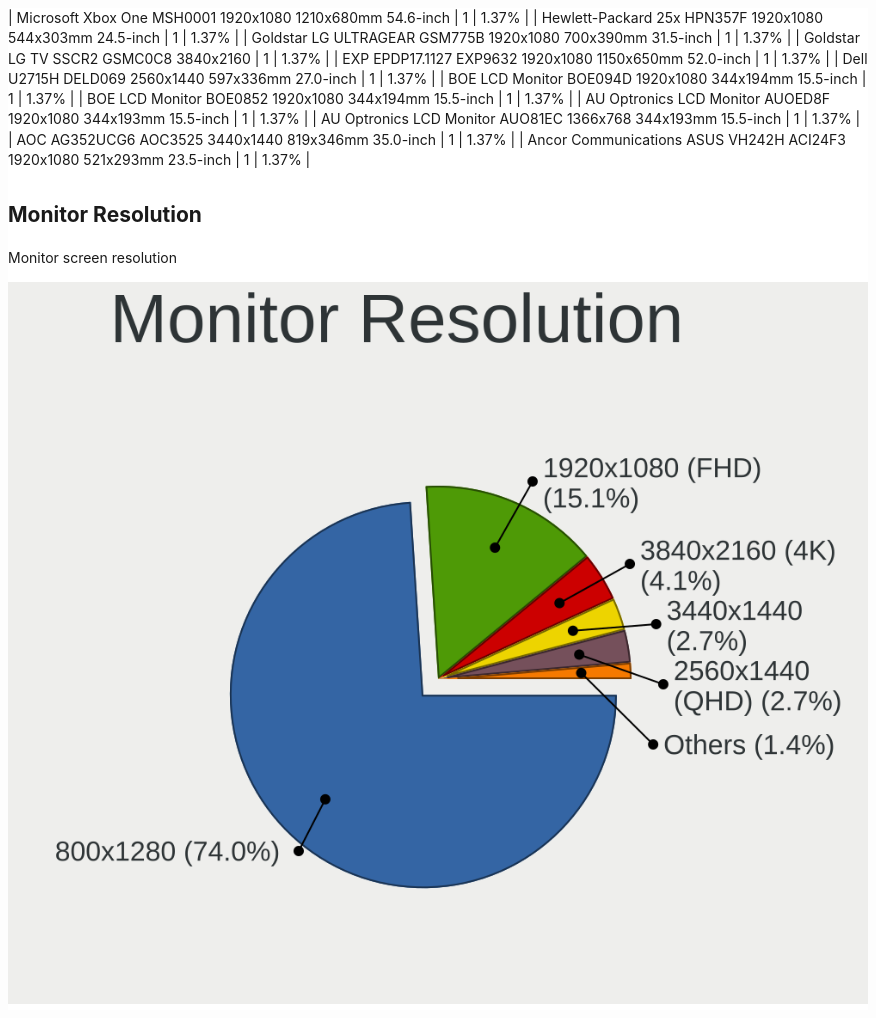 | Microsoft Xbox One MSH0001 1920x1080 1210x680mm 54.6-inch              | 1         | 1.37%   |
| Hewlett-Packard 25x HPN357F 1920x1080 544x303mm 24.5-inch              | 1         | 1.37%   |
| Goldstar LG ULTRAGEAR GSM775B 1920x1080 700x390mm 31.5-inch            | 1         | 1.37%   |
| Goldstar LG TV SSCR2 GSMC0C8 3840x2160                                 | 1         | 1.37%   |
| EXP EPDP17.1127 EXP9632 1920x1080 1150x650mm 52.0-inch                 | 1         | 1.37%   |
| Dell U2715H DELD069 2560x1440 597x336mm 27.0-inch                      | 1         | 1.37%   |
| BOE LCD Monitor BOE094D 1920x1080 344x194mm 15.5-inch                  | 1         | 1.37%   |
| BOE LCD Monitor BOE0852 1920x1080 344x194mm 15.5-inch                  | 1         | 1.37%   |
| AU Optronics LCD Monitor AUOED8F 1920x1080 344x193mm 15.5-inch         | 1         | 1.37%   |
| AU Optronics LCD Monitor AUO81EC 1366x768 344x193mm 15.5-inch          | 1         | 1.37%   |
| AOC AG352UCG6 AOC3525 3440x1440 819x346mm 35.0-inch                    | 1         | 1.37%   |
| Ancor Communications ASUS VH242H ACI24F3 1920x1080 521x293mm 23.5-inch | 1         | 1.37%   |

Monitor Resolution
------------------

Monitor screen resolution

![Monitor Resolution](./images/pie_chart/mon_resolution.svg)
